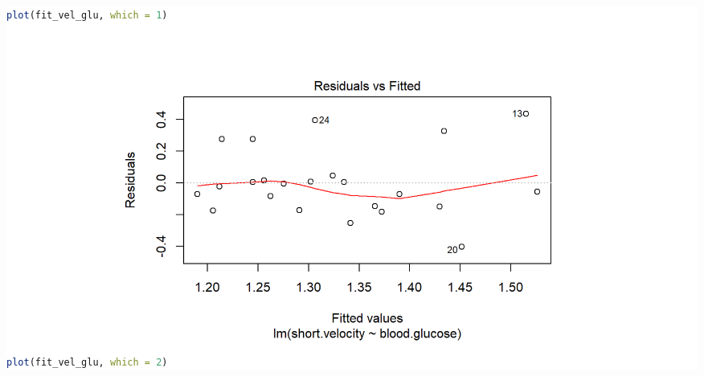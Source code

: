 

```r
plot(fit_vel_glu, which = 1)
```

<img src="70-example_thuesen_files/figure-html/unnamed-chunk-24-1.png" width="576" style="display: block; margin: auto;" />


```r
plot(fit_vel_glu, which = 2)
```
